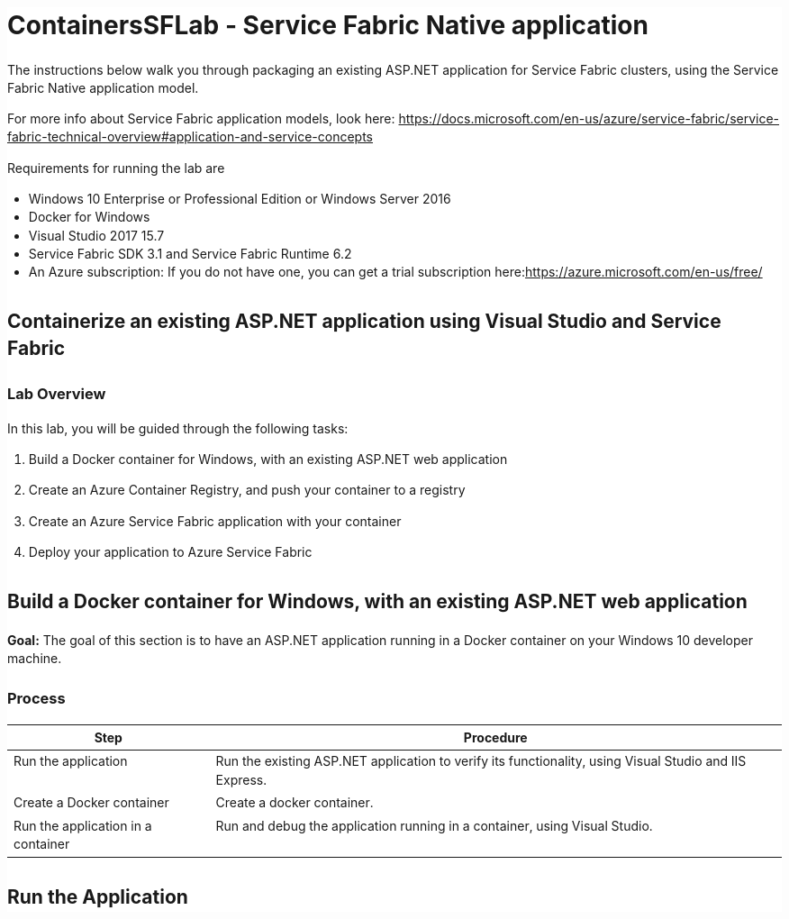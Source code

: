 # ContainersSFLab - Service Fabric Native application

The instructions below walk you through packaging an existing ASP.NET application for Service Fabric clusters, using the Service Fabric Native application model.

For more info about Service Fabric application models, look here: https://docs.microsoft.com/en-us/azure/service-fabric/service-fabric-technical-overview#application-and-service-concepts

Requirements for running the lab are

- Windows 10 Enterprise or Professional Edition or Windows Server 2016
- Docker for Windows
- Visual Studio 2017 15.7
- Service Fabric SDK 3.1 and Service Fabric Runtime 6.2
- An Azure subscription: If you do not have one, you can get a trial subscription here:https://azure.microsoft.com/en-us/free/

## Containerize an existing ASP.NET application using Visual Studio and Service Fabric

### Lab Overview

In this lab, you will be guided through the following tasks:

1. Build a Docker container for Windows, with an existing ASP.NET web
    application

1. Create an Azure Container Registry, and push your container to a
    registry

1. Create an Azure Service Fabric application with your container

1. Deploy your application to Azure Service Fabric
  
## Build a Docker container for Windows, with an existing ASP.NET web application

**Goal:** The goal of this section is to have an ASP.NET application running in a Docker container on your Windows 10 developer machine.

### Process

| **Step**                           | **Procedure**                                                                                          |
| ---------------------------------- | ------------------------------------------------------------------------------------------------------ |
| Run the application                | Run the existing ASP.NET application to verify its functionality, using Visual Studio and IIS Express. |
| Create a Docker container          | Create a docker container.                                                                             |
| Run the application in a container | Run and debug the application running in a container, using Visual Studio.                             |

## Run the Application
